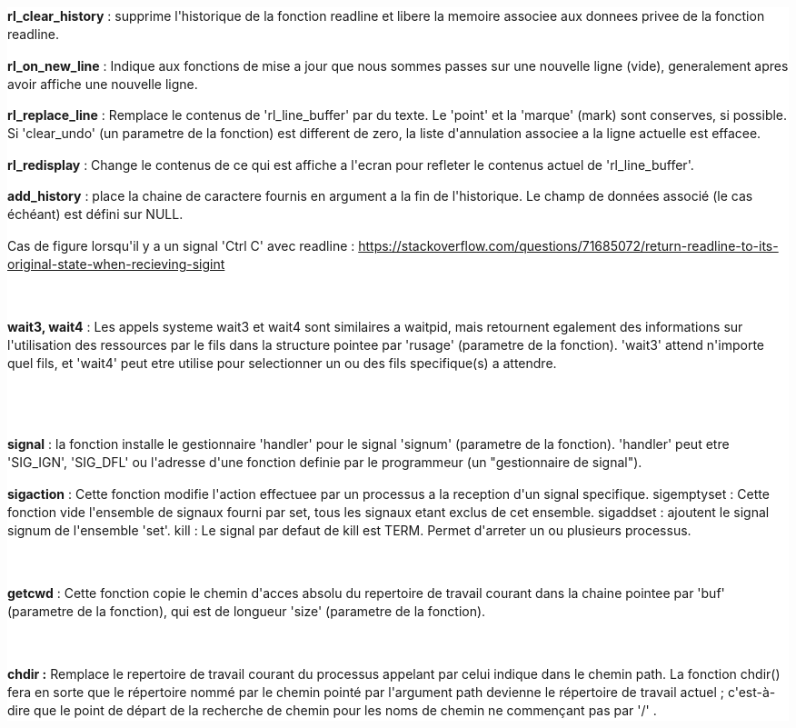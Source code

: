 **rl_clear_history** : supprime l'historique de la fonction readline et
libere la memoire associee aux donnees privee de la fonction readline.

**rl_on_new_line** : Indique aux fonctions de mise a jour que nous sommes
passes sur une nouvelle ligne (vide), generalement apres avoir affiche
une nouvelle ligne.

**rl_replace_line** : Remplace le contenus de 'rl_line_buffer' par du 
texte. Le 'point' et la 'marque' (mark) sont conserves, si possible.
Si 'clear_undo' (un parametre de la fonction) est different de zero,
la liste d'annulation associee a la ligne actuelle est effacee. 

**rl_redisplay** : Change le contenus de ce qui est affiche a l'ecran
pour refleter le contenus actuel de 'rl_line_buffer'.


**add_history** : place la chaine de caractere fournis en argument a la
fin de l'historique. Le champ de données associé (le cas échéant) est 
défini sur NULL.

Cas de figure lorsqu'il y a un signal 'Ctrl C' avec readline :
https://stackoverflow.com/questions/71685072/return-readline-to-its-original-state-when-recieving-sigint

<br/>

**wait3, wait4** : Les appels systeme wait3 et wait4 sont similaires a 
waitpid, mais retournent egalement des informations sur l'utilisation des 
ressources par le fils dans la structure pointee par 'rusage' (parametre
de la fonction). 'wait3' attend n'importe quel fils, et 'wait4' peut
etre utilise pour selectionner un ou des fils specifique(s) a attendre.

<br/>
<br/>

**signal** : la fonction installe le gestionnaire 'handler' pour le signal
'signum' (parametre de la fonction). 'handler' peut etre 'SIG_IGN',
'SIG_DFL' ou l'adresse d'une fonction definie par le programmeur
(un "gestionnaire de signal").

**sigaction** : Cette fonction modifie l'action effectuee par un processus
a la reception d'un signal specifique.
sigemptyset : Cette fonction vide l'ensemble de signaux fourni par 
set, tous les signaux etant exclus de cet ensemble.
sigaddset : ajoutent le signal signum de l'ensemble 'set'.
kill : Le signal par defaut de kill est TERM. Permet d'arreter un 
ou plusieurs processus.

<br/>

**getcwd** : Cette fonction copie le chemin d'acces absolu du repertoire
de travail courant dans la chaine pointee par 'buf' (parametre de la
fonction), qui est de longueur 'size' (parametre de la fonction).

<br/>

**chdir :** Remplace le repertoire de travail courant du processus appelant
par celui indique dans le chemin path. La fonction chdir() fera en 
sorte que le répertoire nommé par le chemin pointé par l'argument path 
devienne le répertoire de travail actuel ; c'est-à-dire que le point 
de départ de la recherche de chemin pour les noms de chemin ne 
commençant pas par '/' .
